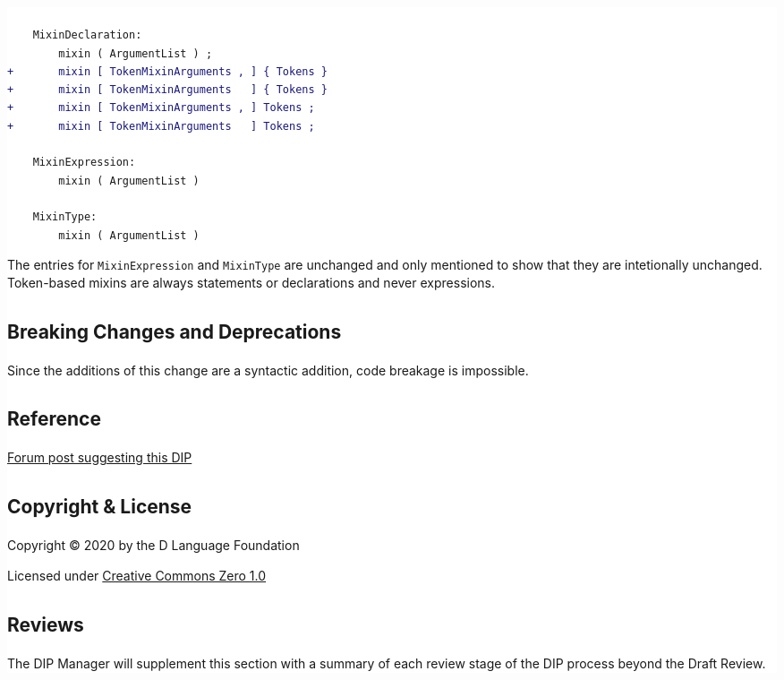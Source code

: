```diff

    MixinDeclaration:
        mixin ( ArgumentList ) ;
+       mixin [ TokenMixinArguments , ] { Tokens }
+       mixin [ TokenMixinArguments   ] { Tokens }
+       mixin [ TokenMixinArguments , ] Tokens ;
+       mixin [ TokenMixinArguments   ] Tokens ;

    MixinExpression:
        mixin ( ArgumentList )

    MixinType:
        mixin ( ArgumentList )
```

The entries for `MixinExpression` and `MixinType` are unchanged and only mentioned to
show that they are intetionally unchanged.
Token-based mixins are always statements or declarations and never expressions.

## Breaking Changes and Deprecations
Since the additions of this change are a syntactic addition, code breakage is impossible.

## Reference
[Forum post suggesting this DIP](https://forum.dlang.org/post/vmcgpbjqimzpiiqsyyfk@forum.dlang.org)

## Copyright & License
Copyright © 2020 by the D Language Foundation

Licensed under [Creative Commons Zero 1.0](https://creativecommons.org/publicdomain/zero/1.0/legalcode.txt)

## Reviews
The DIP Manager will supplement this section with a summary of each review stage
of the DIP process beyond the Draft Review.
